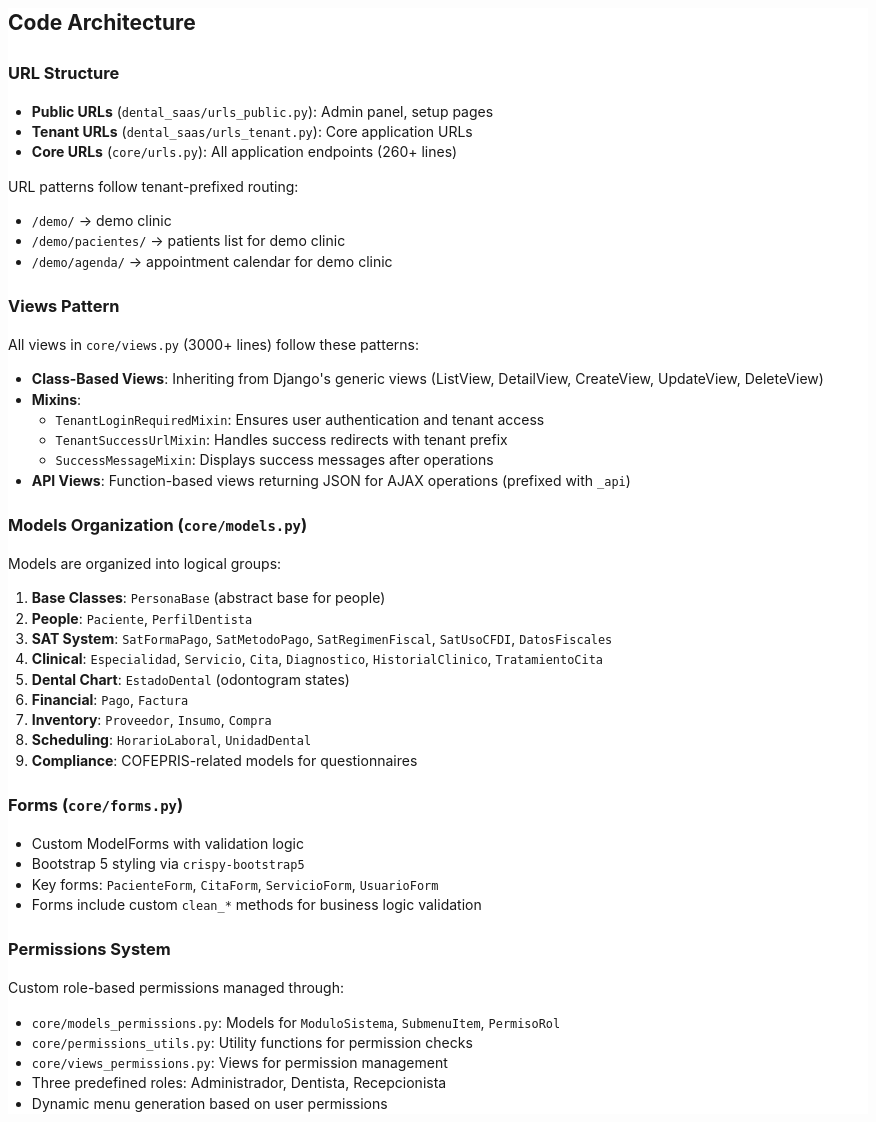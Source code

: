 ## Code Architecture

### URL Structure
- **Public URLs** (`dental_saas/urls_public.py`): Admin panel, setup pages
- **Tenant URLs** (`dental_saas/urls_tenant.py`): Core application URLs
- **Core URLs** (`core/urls.py`): All application endpoints (260+ lines)

URL patterns follow tenant-prefixed routing:
- `/demo/` → demo clinic
- `/demo/pacientes/` → patients list for demo clinic
- `/demo/agenda/` → appointment calendar for demo clinic

### Views Pattern
All views in `core/views.py` (3000+ lines) follow these patterns:
- **Class-Based Views**: Inheriting from Django's generic views (ListView, DetailView, CreateView, UpdateView, DeleteView)
- **Mixins**:
  - `TenantLoginRequiredMixin`: Ensures user authentication and tenant access
  - `TenantSuccessUrlMixin`: Handles success redirects with tenant prefix
  - `SuccessMessageMixin`: Displays success messages after operations
- **API Views**: Function-based views returning JSON for AJAX operations (prefixed with `_api`)

### Models Organization (`core/models.py`)
Models are organized into logical groups:
1. **Base Classes**: `PersonaBase` (abstract base for people)
2. **People**: `Paciente`, `PerfilDentista`
3. **SAT System**: `SatFormaPago`, `SatMetodoPago`, `SatRegimenFiscal`, `SatUsoCFDI`, `DatosFiscales`
4. **Clinical**: `Especialidad`, `Servicio`, `Cita`, `Diagnostico`, `HistorialClinico`, `TratamientoCita`
5. **Dental Chart**: `EstadoDental` (odontogram states)
6. **Financial**: `Pago`, `Factura`
7. **Inventory**: `Proveedor`, `Insumo`, `Compra`
8. **Scheduling**: `HorarioLaboral`, `UnidadDental`
9. **Compliance**: COFEPRIS-related models for questionnaires

### Forms (`core/forms.py`)
- Custom ModelForms with validation logic
- Bootstrap 5 styling via `crispy-bootstrap5`
- Key forms: `PacienteForm`, `CitaForm`, `ServicioForm`, `UsuarioForm`
- Forms include custom `clean_*` methods for business logic validation

### Permissions System
Custom role-based permissions managed through:
- `core/models_permissions.py`: Models for `ModuloSistema`, `SubmenuItem`, `PermisoRol`
- `core/permissions_utils.py`: Utility functions for permission checks
- `core/views_permissions.py`: Views for permission management
- Three predefined roles: Administrador, Dentista, Recepcionista
- Dynamic menu generation based on user permissions
